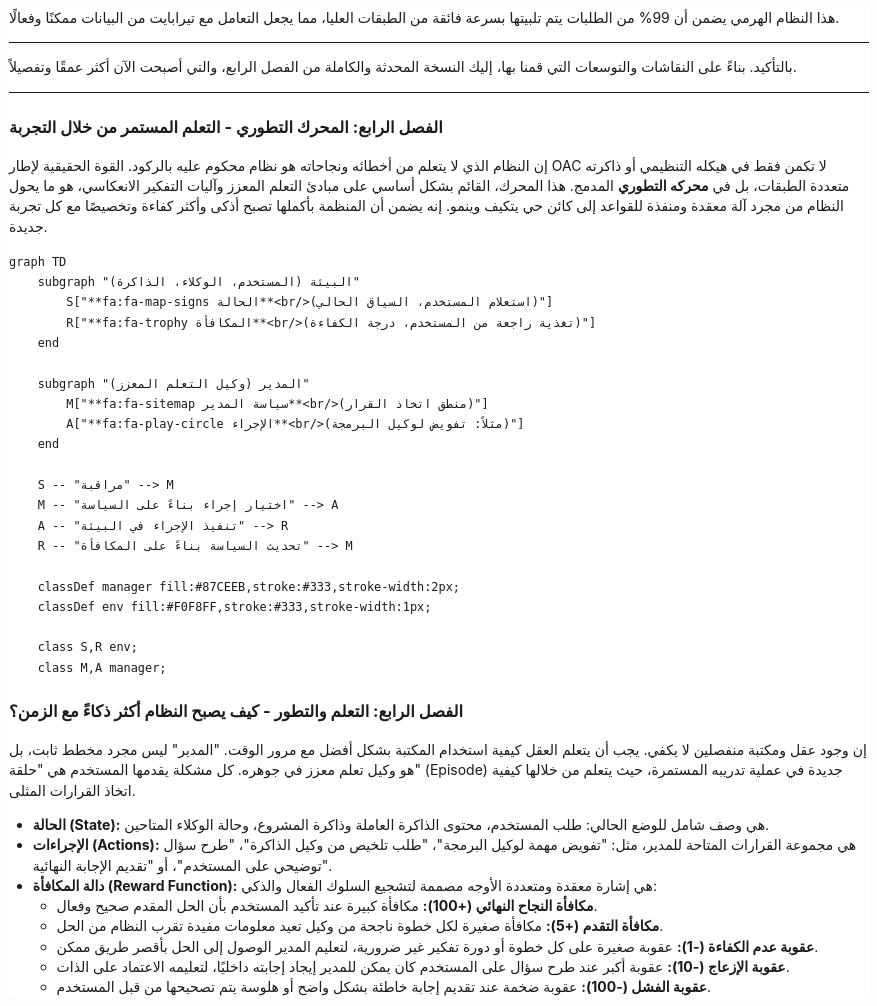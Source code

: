هذا النظام الهرمي يضمن أن 99% من الطلبات يتم تلبيتها بسرعة فائقة من الطبقات العليا، مما يجعل التعامل مع تيرابايت من البيانات ممكنًا وفعالًا.

---

بالتأكيد. بناءً على النقاشات والتوسعات التي قمنا بها، إليك النسخة المحدثة والكاملة من الفصل الرابع، والتي أصبحت الآن أكثر عمقًا وتفصيلاً.

---

### **الفصل الرابع: المحرك التطوري - التعلم المستمر من خلال التجربة**

إن النظام الذي لا يتعلم من أخطائه ونجاحاته هو نظام محكوم عليه بالركود. القوة الحقيقية لإطار OAC لا تكمن فقط في هيكله التنظيمي أو ذاكرته متعددة الطبقات، بل في **محركه التطوري** المدمج. هذا المحرك، القائم بشكل أساسي على مبادئ التعلم المعزز وآليات التفكير الانعكاسي، هو ما يحول النظام من مجرد آلة معقدة ومنفذة للقواعد إلى كائن حي يتكيف وينمو. إنه يضمن أن المنظمة بأكملها تصبح أذكى وأكثر كفاءة وتخصيصًا مع كل تجربة جديدة.

```mermaid
graph TD
    subgraph "البيئة (المستخدم، الوكلاء، الذاكرة)"
        S["**fa:fa-map-signs الحالة**<br/>(استعلام المستخدم، السياق الحالي)"]
        R["**fa:fa-trophy المكافأة**<br/>(تغذية راجعة من المستخدم، درجة الكفاءة)"]
    end
    
    subgraph "المدير (وكيل التعلم المعزز)"
        M["**fa:fa-sitemap سياسة المدير**<br/>(منطق اتخاذ القرار)"]
        A["**fa:fa-play-circle الإجراء**<br/>(مثلاً: تفويض لوكيل البرمجة)"]
    end
    
    S -- "مراقبة" --> M
    M -- "اختيار إجراء بناءً على السياسة" --> A
    A -- "تنفيذ الإجراء في البيئة" --> R
    R -- "تحديث السياسة بناءً على المكافأة" --> M
    
    classDef manager fill:#87CEEB,stroke:#333,stroke-width:2px;
    classDef env fill:#F0F8FF,stroke:#333,stroke-width:1px;
    
    class S,R env;
    class M,A manager;
```

### **الفصل الرابع: التعلم والتطور - كيف يصبح النظام أكثر ذكاءً مع الزمن؟**

إن وجود عقل ومكتبة منفصلين لا يكفي. يجب أن يتعلم العقل كيفية استخدام المكتبة بشكل أفضل مع مرور الوقت. "المدير" ليس مجرد مخطط ثابت، بل هو وكيل تعلم معزز في جوهره. كل مشكلة يقدمها المستخدم هي "حلقة" (Episode) جديدة في عملية تدريبه المستمرة، حيث يتعلم من خلالها كيفية اتخاذ القرارات المثلى.

- **الحالة (State):** هي وصف شامل للوضع الحالي: طلب المستخدم، محتوى الذاكرة العاملة وذاكرة المشروع، وحالة الوكلاء المتاحين.
- **الإجراءات (Actions):** هي مجموعة القرارات المتاحة للمدير، مثل: "تفويض مهمة لوكيل البرمجة"، "طلب تلخيص من وكيل الذاكرة"، "طرح سؤال توضيحي على المستخدم"، أو "تقديم الإجابة النهائية".
- **دالة المكافأة (Reward Function):** هي إشارة معقدة ومتعددة الأوجه مصممة لتشجيع السلوك الفعال والذكي:
  - **مكافأة النجاح النهائي (+100):** مكافأة كبيرة عند تأكيد المستخدم بأن الحل المقدم صحيح وفعال.
  - **مكافأة التقدم (+5):** مكافأة صغيرة لكل خطوة ناجحة من وكيل تعيد معلومات مفيدة تقرب النظام من الحل.
  - **عقوبة عدم الكفاءة (-1):** عقوبة صغيرة على كل خطوة أو دورة تفكير غير ضرورية، لتعليم المدير الوصول إلى الحل بأقصر طريق ممكن.
  - **عقوبة الإزعاج (-10):** عقوبة أكبر عند طرح سؤال على المستخدم كان يمكن للمدير إيجاد إجابته داخليًا، لتعليمه الاعتماد على الذات.
  - **عقوبة الفشل (-100):** عقوبة ضخمة عند تقديم إجابة خاطئة بشكل واضح أو هلوسة يتم تصحيحها من قبل المستخدم.
